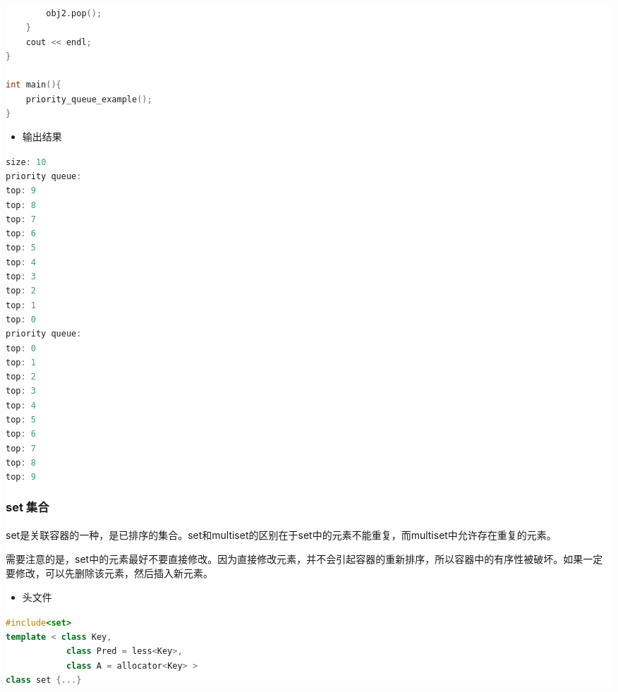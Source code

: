 ```cpp
        obj2.pop();
    }
    cout << endl;
}

int main(){
    priority_queue_example();
}
```

* 输出结果

```cpp
size: 10
priority queue:
top: 9
top: 8
top: 7
top: 6
top: 5
top: 4
top: 3
top: 2
top: 1
top: 0
priority queue:
top: 0
top: 1
top: 2
top: 3
top: 4
top: 5
top: 6
top: 7
top: 8
top: 9
```

### set 集合

set是关联容器的一种，是已排序的集合。set和multiset的区别在于set中的元素不能重复，而multiset中允许存在重复的元素。

需要注意的是，set中的元素最好不要直接修改。因为直接修改元素，并不会引起容器的重新排序，所以容器中的有序性被破坏。如果一定要修改，可以先删除该元素，然后插入新元素。

* 头文件

```cpp
#include<set>
template < class Key,
			class Pred = less<Key>,
			class A = allocator<Key> >
class set {...}
```
